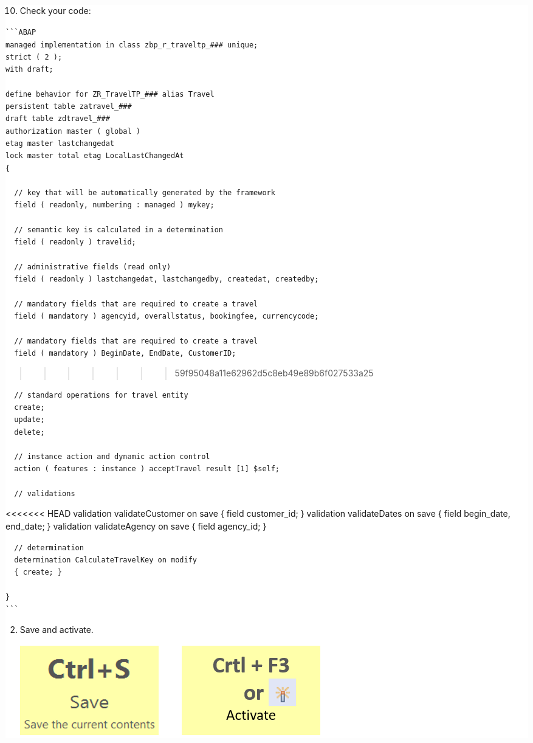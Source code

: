 
 10. Check your code:

    ```ABAP
    managed implementation in class zbp_r_traveltp_### unique;
    strict ( 2 );
    with draft;

    define behavior for ZR_TravelTP_### alias Travel
    persistent table zatravel_###
    draft table zdtravel_###
    authorization master ( global )
    etag master lastchangedat
    lock master total etag LocalLastChangedAt
    {

      // key that will be automatically generated by the framework
      field ( readonly, numbering : managed ) mykey;

      // semantic key is calculated in a determination
      field ( readonly ) travelid;

      // administrative fields (read only)
      field ( readonly ) lastchangedat, lastchangedby, createdat, createdby;

      // mandatory fields that are required to create a travel
      field ( mandatory ) agencyid, overallstatus, bookingfee, currencycode;

      // mandatory fields that are required to create a travel
      field ( mandatory ) BeginDate, EndDate, CustomerID;
>>>>>>> 59f95048a11e62962d5c8eb49e89b6f027533a25

      // standard operations for travel entity
      create;
      update;
      delete;

      // instance action and dynamic action control
      action ( features : instance ) acceptTravel result [1] $self;

      // validations
<<<<<<< HEAD
      validation validateCustomer on save { field customer_id; }
      validation validateDates on save { field begin_date, end_date; }
      validation validateAgency on save
      { field agency_id; }

      // determination
      determination CalculateTravelKey on modify
      { create; }

    }
    ```

  2. Save and activate.

      ![save and activate](activate.png)
